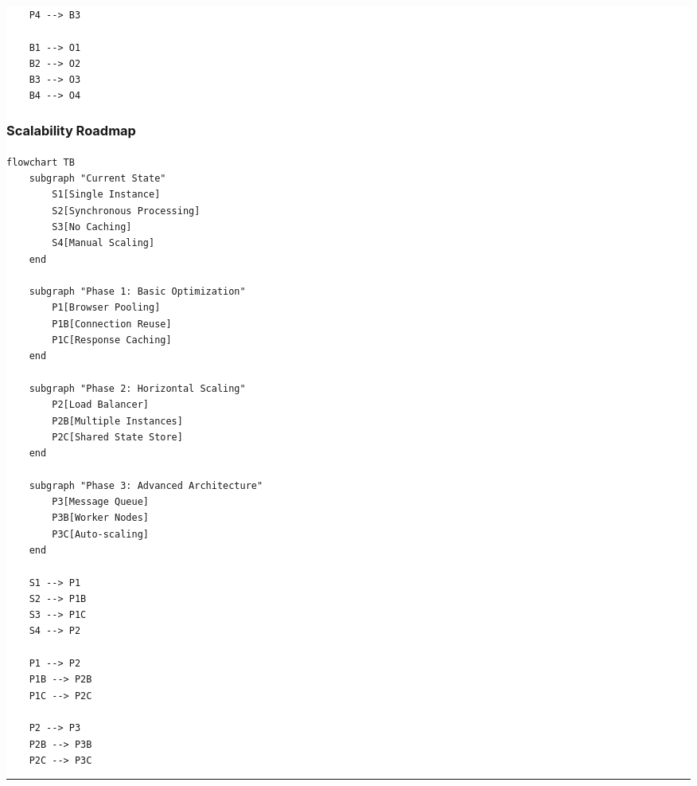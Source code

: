 ```mermaid
    P4 --> B3
    
    B1 --> O1
    B2 --> O2
    B3 --> O3
    B4 --> O4
```

### Scalability Roadmap

```mermaid
flowchart TB
    subgraph "Current State"
        S1[Single Instance]
        S2[Synchronous Processing]
        S3[No Caching]
        S4[Manual Scaling]
    end
    
    subgraph "Phase 1: Basic Optimization"
        P1[Browser Pooling]
        P1B[Connection Reuse]
        P1C[Response Caching]
    end
    
    subgraph "Phase 2: Horizontal Scaling"
        P2[Load Balancer]
        P2B[Multiple Instances]
        P2C[Shared State Store]
    end
    
    subgraph "Phase 3: Advanced Architecture"
        P3[Message Queue]
        P3B[Worker Nodes]
        P3C[Auto-scaling]
    end
    
    S1 --> P1
    S2 --> P1B
    S3 --> P1C
    S4 --> P2
    
    P1 --> P2
    P1B --> P2B
    P1C --> P2C
    
    P2 --> P3
    P2B --> P3B
    P2C --> P3C
```

---